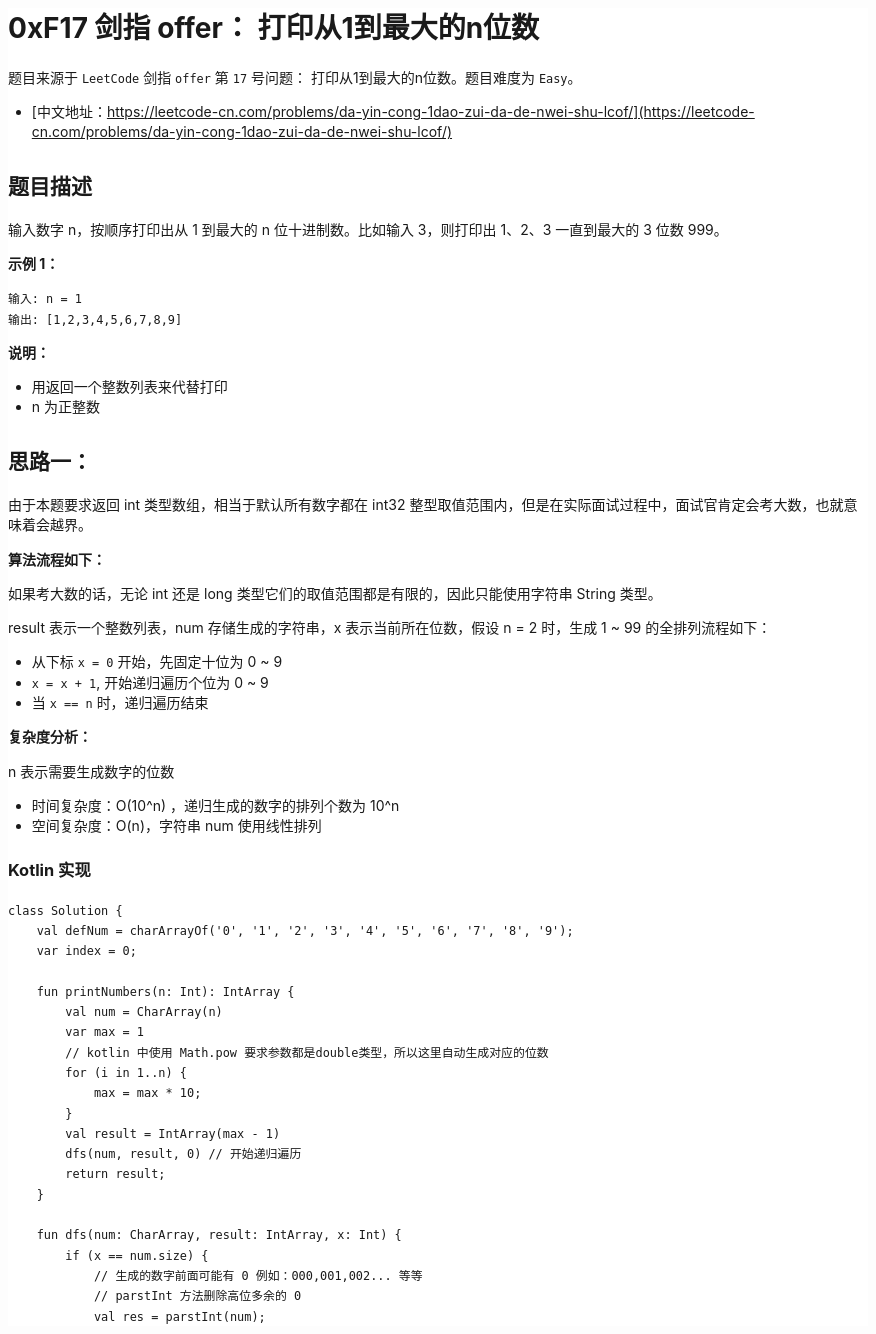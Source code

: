 # 0xF17 剑指 offer： 打印从1到最大的n位数

题目来源于 `LeetCode` 剑指 `offer` 第 `17` 号问题： 打印从1到最大的n位数。题目难度为 `Easy`。

* [中文地址：https://leetcode-cn.com/problems/da-yin-cong-1dao-zui-da-de-nwei-shu-lcof/](https://leetcode-cn.com/problems/da-yin-cong-1dao-zui-da-de-nwei-shu-lcof/)

## 题目描述

输入数字 n，按顺序打印出从 1 到最大的 n 位十进制数。比如输入 3，则打印出 1、2、3 一直到最大的 3 位数 999。

**示例 1：**

```
输入: n = 1
输出: [1,2,3,4,5,6,7,8,9]
```

**说明：**

* 用返回一个整数列表来代替打印
* n 为正整数

## 思路一：

由于本题要求返回 int 类型数组，相当于默认所有数字都在 int32 整型取值范围内，但是在实际面试过程中，面试官肯定会考大数，也就意味着会越界。

**算法流程如下：**

如果考大数的话，无论 int 还是 long 类型它们的取值范围都是有限的，因此只能使用字符串 String 类型。

result 表示一个整数列表，num 存储生成的字符串，x 表示当前所在位数，假设 n = 2 时，生成 1 ~ 99 的全排列流程如下：

* 从下标 `x = 0` 开始，先固定十位为 0 ~ 9
* `x = x + 1`, 开始递归遍历个位为 0 ~ 9
* 当 `x == n` 时，递归遍历结束

**复杂度分析：**

n 表示需要生成数字的位数

* 时间复杂度：O(10^n) ，递归生成的数字的排列个数为 10^n
* 空间复杂度：O(n)，字符串 num 使用线性排列

### Kotlin 实现

```
class Solution {
    val defNum = charArrayOf('0', '1', '2', '3', '4', '5', '6', '7', '8', '9');
    var index = 0;

    fun printNumbers(n: Int): IntArray {
        val num = CharArray(n)
        var max = 1
        // kotlin 中使用 Math.pow 要求参数都是double类型，所以这里自动生成对应的位数
        for (i in 1..n) {
            max = max * 10;
        }
        val result = IntArray(max - 1)
        dfs(num, result, 0) // 开始递归遍历
        return result;
    }

    fun dfs(num: CharArray, result: IntArray, x: Int) {
        if (x == num.size) {
            // 生成的数字前面可能有 0 例如：000,001,002... 等等
            // parstInt 方法删除高位多余的 0
            val res = parstInt(num);
```